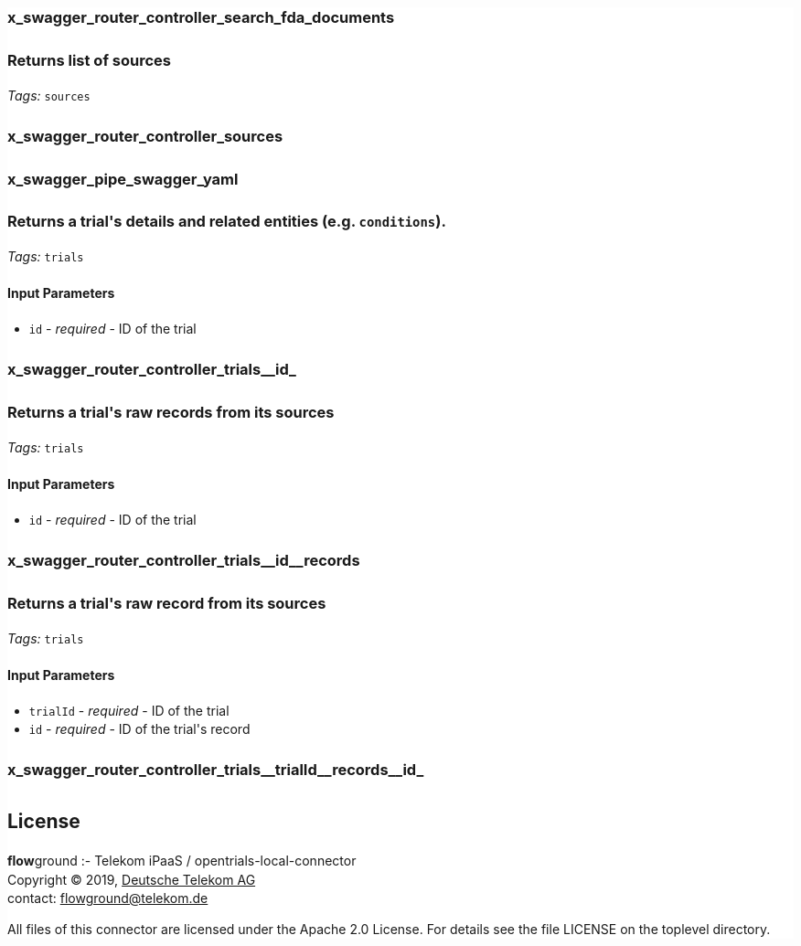 ### x_swagger_router_controller_search_fda_documents

### Returns list of sources

*Tags:* `sources`

### x_swagger_router_controller_sources

### x_swagger_pipe_swagger_yaml

### Returns a trial's details and related entities (e.g. `conditions`).

*Tags:* `trials`

#### Input Parameters
* `id` - _required_ - ID of the trial

### x_swagger_router_controller_trials__id_

### Returns a trial's raw records from its sources

*Tags:* `trials`

#### Input Parameters
* `id` - _required_ - ID of the trial

### x_swagger_router_controller_trials__id__records

### Returns a trial's raw record from its sources

*Tags:* `trials`

#### Input Parameters
* `trialId` - _required_ - ID of the trial
* `id` - _required_ - ID of the trial's record

### x_swagger_router_controller_trials__trialId__records__id_

## License

**flow**ground :- Telekom iPaaS / opentrials-local-connector<br/>
Copyright © 2019, [Deutsche Telekom AG](https://www.telekom.de)<br/>
contact: flowground@telekom.de

All files of this connector are licensed under the Apache 2.0 License. For details
see the file LICENSE on the toplevel directory.
